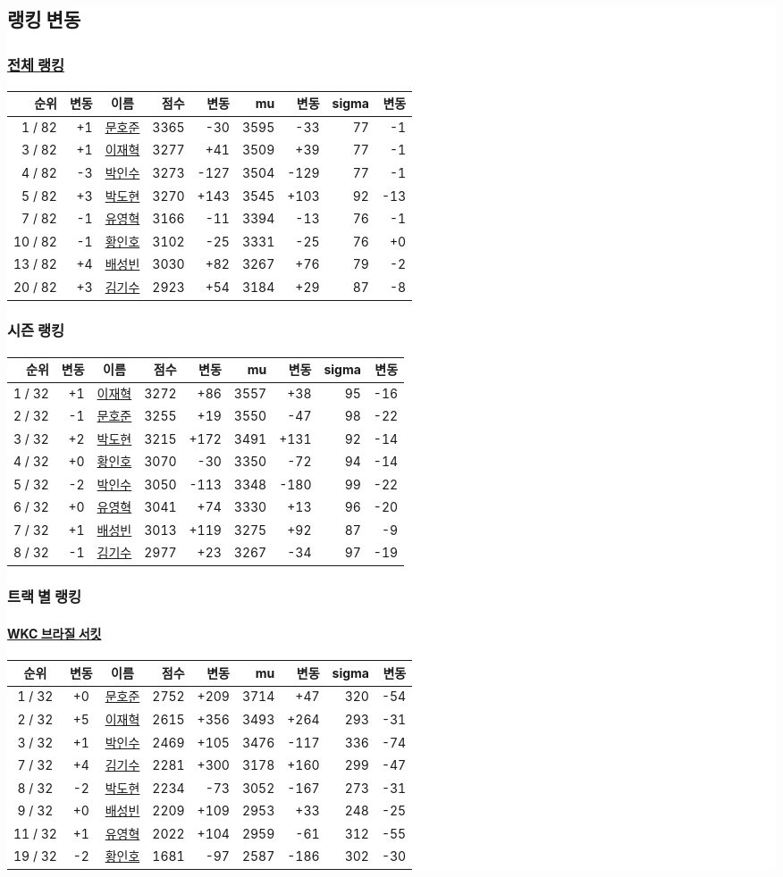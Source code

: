 
## 랭킹 변동


### [전체 랭킹](../singles-full)

| 순위 | 변동 | 이름 | 점수 | 변동 | mu | 변동 | sigma | 변동 |
|---:|---:|:---:|---:|---:|---:|---:|---:|---:|
| 1 / 82 | +1 | [문호준](../munhojun) | 3365 | -30 | 3595 | -33 | 77 | -1 |
| 3 / 82 | +1 | [이재혁](../ijaehyeok) | 3277 | +41 | 3509 | +39 | 77 | -1 |
| 4 / 82 | -3 | [박인수](../bakinsu) | 3273 | -127 | 3504 | -129 | 77 | -1 |
| 5 / 82 | +3 | [박도현](../bakdohyeon) | 3270 | +143 | 3545 | +103 | 92 | -13 |
| 7 / 82 | -1 | [유영혁](../yuyeonghyeok) | 3166 | -11 | 3394 | -13 | 76 | -1 |
| 10 / 82 | -1 | [황인호](../hwanginho) | 3102 | -25 | 3331 | -25 | 76 | +0 |
| 13 / 82 | +4 | [배성빈](../baeseongbin) | 3030 | +82 | 3267 | +76 | 79 | -2 |
| 20 / 82 | +3 | [김기수](../gimgisu) | 2923 | +54 | 3184 | +29 | 87 | -8 |

### 시즌 랭킹

| 순위 | 변동 | 이름 | 점수 | 변동 | mu | 변동 | sigma | 변동 |
|---:|---:|:---:|---:|---:|---:|---:|---:|---:|
| 1 / 32 | +1 | [이재혁](../ijaehyeok) | 3272 | +86 | 3557 | +38 | 95 | -16 |
| 2 / 32 | -1 | [문호준](../munhojun) | 3255 | +19 | 3550 | -47 | 98 | -22 |
| 3 / 32 | +2 | [박도현](../bakdohyeon) | 3215 | +172 | 3491 | +131 | 92 | -14 |
| 4 / 32 | +0 | [황인호](../hwanginho) | 3070 | -30 | 3350 | -72 | 94 | -14 |
| 5 / 32 | -2 | [박인수](../bakinsu) | 3050 | -113 | 3348 | -180 | 99 | -22 |
| 6 / 32 | +0 | [유영혁](../yuyeonghyeok) | 3041 | +74 | 3330 | +13 | 96 | -20 |
| 7 / 32 | +1 | [배성빈](../baeseongbin) | 3013 | +119 | 3275 | +92 | 87 | -9 |
| 8 / 32 | -1 | [김기수](../gimgisu) | 2977 | +23 | 3267 | -34 | 97 | -19 |

### 트랙 별 랭킹


#### [WKC 브라질 서킷](../brazil)

| 순위 | 변동 | 이름 | 점수 | 변동 | mu | 변동 | sigma | 변동 |
|:---:|:---:|:---:|---:|---:|---:|---:|---:|---:|
| 1 / 32 | +0 | [문호준](../munhojun) | 2752 | +209 | 3714 | +47 | 320 | -54 |
| 2 / 32 | +5 | [이재혁](../ijaehyeok) | 2615 | +356 | 3493 | +264 | 293 | -31 |
| 3 / 32 | +1 | [박인수](../bakinsu) | 2469 | +105 | 3476 | -117 | 336 | -74 |
| 7 / 32 | +4 | [김기수](../gimgisu) | 2281 | +300 | 3178 | +160 | 299 | -47 |
| 8 / 32 | -2 | [박도현](../bakdohyeon) | 2234 | -73 | 3052 | -167 | 273 | -31 |
| 9 / 32 | +0 | [배성빈](../baeseongbin) | 2209 | +109 | 2953 | +33 | 248 | -25 |
| 11 / 32 | +1 | [유영혁](../yuyeonghyeok) | 2022 | +104 | 2959 | -61 | 312 | -55 |
| 19 / 32 | -2 | [황인호](../hwanginho) | 1681 | -97 | 2587 | -186 | 302 | -30 |
